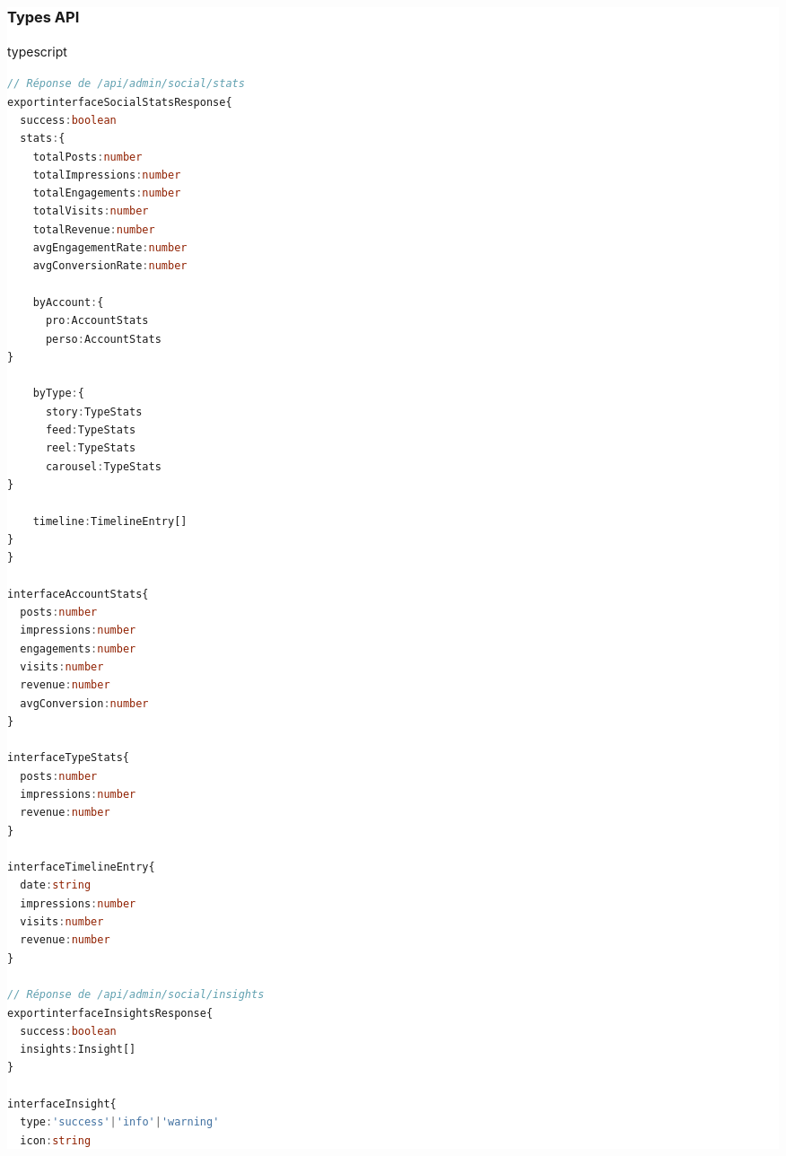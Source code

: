 ### Types API

typescript

```typescript
// Réponse de /api/admin/social/stats
exportinterfaceSocialStatsResponse{
  success:boolean
  stats:{
    totalPosts:number
    totalImpressions:number
    totalEngagements:number
    totalVisits:number
    totalRevenue:number
    avgEngagementRate:number
    avgConversionRate:number

    byAccount:{
      pro:AccountStats
      perso:AccountStats
}

    byType:{
      story:TypeStats
      feed:TypeStats
      reel:TypeStats
      carousel:TypeStats
}

    timeline:TimelineEntry[]
}
}

interfaceAccountStats{
  posts:number
  impressions:number
  engagements:number
  visits:number
  revenue:number
  avgConversion:number
}

interfaceTypeStats{
  posts:number
  impressions:number
  revenue:number
}

interfaceTimelineEntry{
  date:string
  impressions:number
  visits:number
  revenue:number
}

// Réponse de /api/admin/social/insights
exportinterfaceInsightsResponse{
  success:boolean
  insights:Insight[]
}

interfaceInsight{
  type:'success'|'info'|'warning'
  icon:string
```